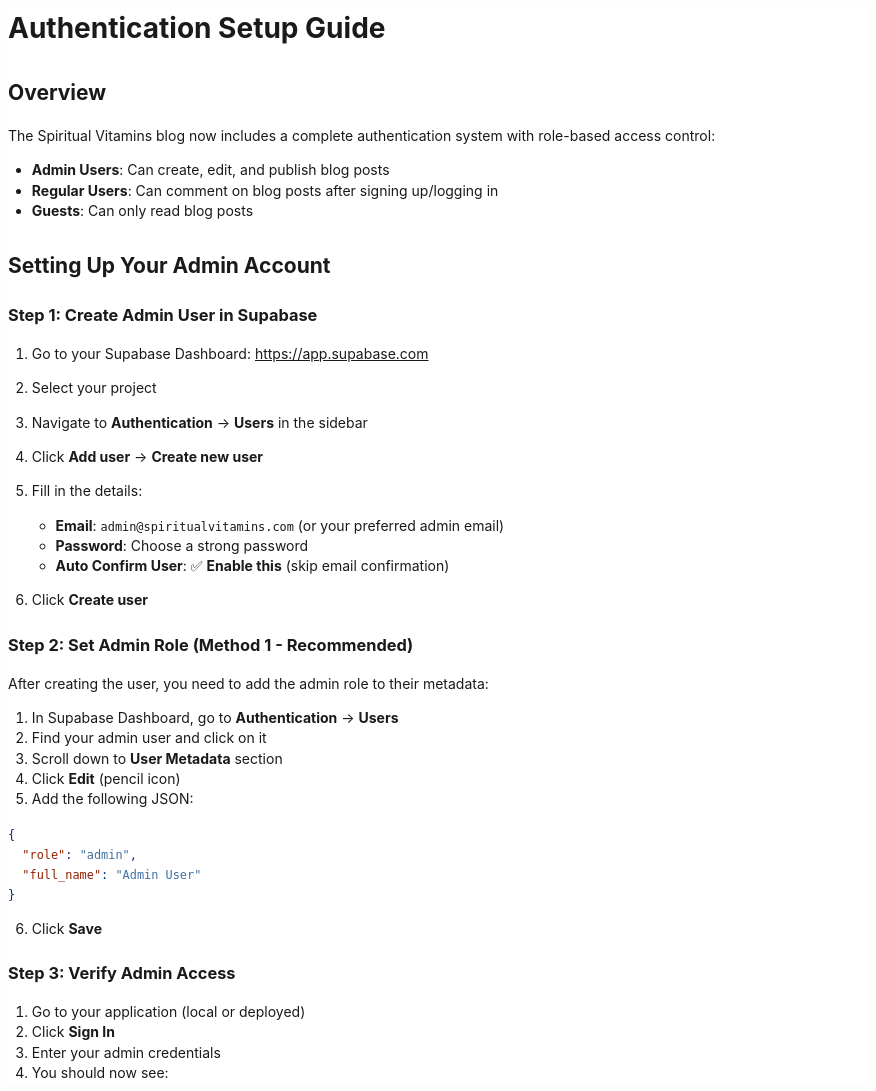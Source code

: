 # Authentication Setup Guide

## Overview

The Spiritual Vitamins blog now includes a complete authentication system with role-based access control:

- **Admin Users**: Can create, edit, and publish blog posts
- **Regular Users**: Can comment on blog posts after signing up/logging in
- **Guests**: Can only read blog posts

## Setting Up Your Admin Account

### Step 1: Create Admin User in Supabase

1. Go to your Supabase Dashboard: https://app.supabase.com
2. Select your project
3. Navigate to **Authentication** → **Users** in the sidebar
4. Click **Add user** → **Create new user**
5. Fill in the details:

   - **Email**: `admin@spiritualvitamins.com` (or your preferred admin email)
   - **Password**: Choose a strong password
   - **Auto Confirm User**: ✅ **Enable this** (skip email confirmation)

6. Click **Create user**

### Step 2: Set Admin Role (Method 1 - Recommended)

After creating the user, you need to add the admin role to their metadata:

1. In Supabase Dashboard, go to **Authentication** → **Users**
2. Find your admin user and click on it
3. Scroll down to **User Metadata** section
4. Click **Edit** (pencil icon)
5. Add the following JSON:

```json
{
  "role": "admin",
  "full_name": "Admin User"
}
```

6. Click **Save**

### Step 3: Verify Admin Access

1. Go to your application (local or deployed)
2. Click **Sign In**
3. Enter your admin credentials
4. You should now see:
